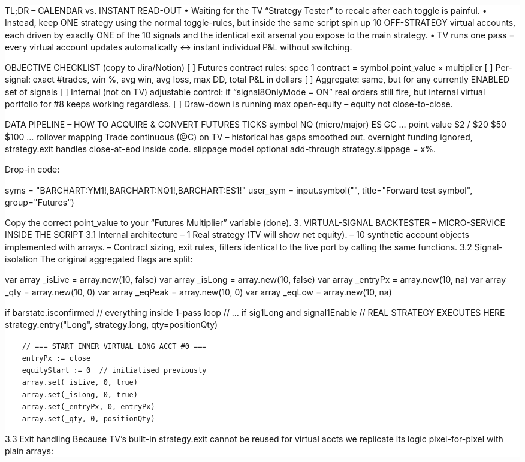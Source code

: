 TL;DR – CALENDAR vs. INSTANT READ-OUT
• Waiting for the TV “Strategy Tester” to recalc after each toggle is painful.
• Instead, keep ONE strategy using the normal toggle-rules, but inside the same script spin up 10 OFF-STRATEGY virtual accounts, each driven by exactly ONE of the 10 signals and the identical exit arsenal you expose to the main strategy.
• TV runs one pass = every virtual account updates automatically ↔ instant individual P&L without switching.

OBJECTIVE CHECKLIST (copy to Jira/Notion)
[ ] Futures contract rules: spec 1 contract = symbol.point_value × multiplier
[ ] Per-signal: exact #trades, win %, avg win, avg loss, max DD, total P&L in dollars
[ ] Aggregate: same, but for any currently ENABLED set of signals
[ ] Internal (not on TV) adjustable control: if “signal8OnlyMode = ON” real orders still fire, but internal virtual portfolio for #8 keeps working regardless.
[ ] Draw-down is running max open-equity – equity not close-to-close.

DATA PIPELINE – HOW TO ACQUIRE & CONVERT FUTURES TICKS
symbol NQ (micro/major) ES GC …
point value $2 / $20 $50 $100 …
rollover mapping Trade continuous (@C) on TV – historical has gaps smoothed out.
overnight funding ignored, strategy.exit handles close-at-eod inside code.
slippage model optional add-through strategy.slippage = x%.

Drop-in code:


syms        = "BARCHART:YM1!,BARCHART:NQ1!,BARCHART:ES1!"
user_sym    = input.symbol("", title="Forward test symbol", group="Futures")

  Copy the correct point_value to your “Futures Multiplier” variable (done).
3. VIRTUAL-SIGNAL BACKTESTER – MICRO-SERVICE INSIDE THE SCRIPT
3.1 Internal architecture
– 1 Real strategy (TV will show net equity).
– 10 synthetic account objects implemented with arrays.
– Contract sizing, exit rules, filters identical to the live port by calling the same functions.
3.2 Signal-isolation
The original aggregated flags are split:


var array<bool>          _isLive           = array.new<bool>(10, false)
var array<bool>          _isLong           = array.new<bool>(10, false)
var array<float>         _entryPx          = array.new<float>(10, na)
var array<int>           _qty              = array.new<int>(10, 0)
var array<float>         _eqPeak           = array.new<float>(10, 0)
var array<float>         _eqLow            = array.new<float>(10, na)

if barstate.isconfirmed  // everything inside 1-pass loop
    // … 
    if sig1Long and signal1Enable
        // REAL STRATEGY EXECUTES HERE
        strategy.entry("Long", strategy.long, qty=positionQty)

        // === START INNER VIRTUAL LONG ACCT #0 ===
        entryPx := close
        equityStart := 0  // initialised previously
        array.set(_isLive, 0, true)
        array.set(_isLong, 0, true)
        array.set(_entryPx, 0, entryPx)
        array.set(_qty, 0, positionQty)
3.3 Exit handling
Because TV’s built-in strategy.exit cannot be reused for virtual accts we replicate its logic pixel-for-pixel with plain arrays:
